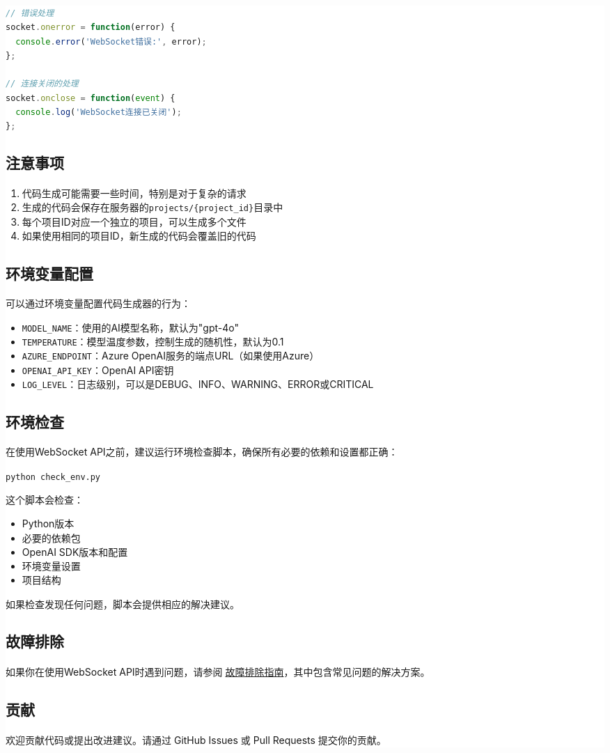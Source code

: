 ```javascript
// 错误处理
socket.onerror = function(error) {
  console.error('WebSocket错误:', error);
};

// 连接关闭的处理
socket.onclose = function(event) {
  console.log('WebSocket连接已关闭');
};
```

## 注意事项

1. 代码生成可能需要一些时间，特别是对于复杂的请求
2. 生成的代码会保存在服务器的`projects/{project_id}`目录中
3. 每个项目ID对应一个独立的项目，可以生成多个文件
4. 如果使用相同的项目ID，新生成的代码会覆盖旧的代码

## 环境变量配置

可以通过环境变量配置代码生成器的行为：

- `MODEL_NAME`：使用的AI模型名称，默认为"gpt-4o"
- `TEMPERATURE`：模型温度参数，控制生成的随机性，默认为0.1
- `AZURE_ENDPOINT`：Azure OpenAI服务的端点URL（如果使用Azure）
- `OPENAI_API_KEY`：OpenAI API密钥
- `LOG_LEVEL`：日志级别，可以是DEBUG、INFO、WARNING、ERROR或CRITICAL

## 环境检查

在使用WebSocket API之前，建议运行环境检查脚本，确保所有必要的依赖和设置都正确：

```bash
python check_env.py
```

这个脚本会检查：
- Python版本
- 必要的依赖包
- OpenAI SDK版本和配置
- 环境变量设置
- 项目结构

如果检查发现任何问题，脚本会提供相应的解决建议。

## 故障排除

如果你在使用WebSocket API时遇到问题，请参阅 [故障排除指南](TROUBLESHOOTING.md)，其中包含常见问题的解决方案。

## 贡献

欢迎贡献代码或提出改进建议。请通过 GitHub Issues 或 Pull Requests 提交你的贡献。 
